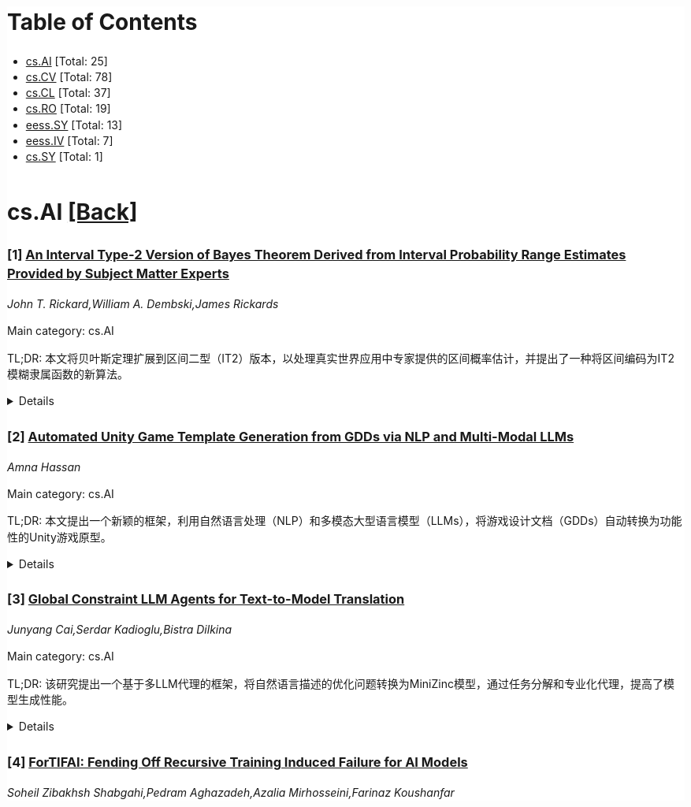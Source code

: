 <div id=toc></div>

# Table of Contents

- [cs.AI](#cs.AI) [Total: 25]
- [cs.CV](#cs.CV) [Total: 78]
- [cs.CL](#cs.CL) [Total: 37]
- [cs.RO](#cs.RO) [Total: 19]
- [eess.SY](#eess.SY) [Total: 13]
- [eess.IV](#eess.IV) [Total: 7]
- [cs.SY](#cs.SY) [Total: 1]


<div id='cs.AI'></div>

# cs.AI [[Back]](#toc)

### [1] [An Interval Type-2 Version of Bayes Theorem Derived from Interval Probability Range Estimates Provided by Subject Matter Experts](https://arxiv.org/abs/2509.08834)
*John T. Rickard,William A. Dembski,James Rickards*

Main category: cs.AI

TL;DR: 本文将贝叶斯定理扩展到区间二型（IT2）版本，以处理真实世界应用中专家提供的区间概率估计，并提出了一种将区间编码为IT2模糊隶属函数的新算法。


<details><summary>Details</summary></details>


### [2] [Automated Unity Game Template Generation from GDDs via NLP and Multi-Modal LLMs](https://arxiv.org/abs/2509.08847)
*Amna Hassan*

Main category: cs.AI

TL;DR: 本文提出一个新颖的框架，利用自然语言处理（NLP）和多模态大型语言模型（LLMs），将游戏设计文档（GDDs）自动转换为功能性的Unity游戏原型。


<details><summary>Details</summary></details>


### [3] [Global Constraint LLM Agents for Text-to-Model Translation](https://arxiv.org/abs/2509.08970)
*Junyang Cai,Serdar Kadioglu,Bistra Dilkina*

Main category: cs.AI

TL;DR: 该研究提出一个基于多LLM代理的框架，将自然语言描述的优化问题转换为MiniZinc模型，通过任务分解和专业化代理，提高了模型生成性能。


<details><summary>Details</summary></details>


### [4] [ForTIFAI: Fending Off Recursive Training Induced Failure for AI Models](https://arxiv.org/abs/2509.08972)
*Soheil Zibakhsh Shabgahi,Pedram Aghazadeh,Azalia Mirhosseini,Farinaz Koushanfar*
